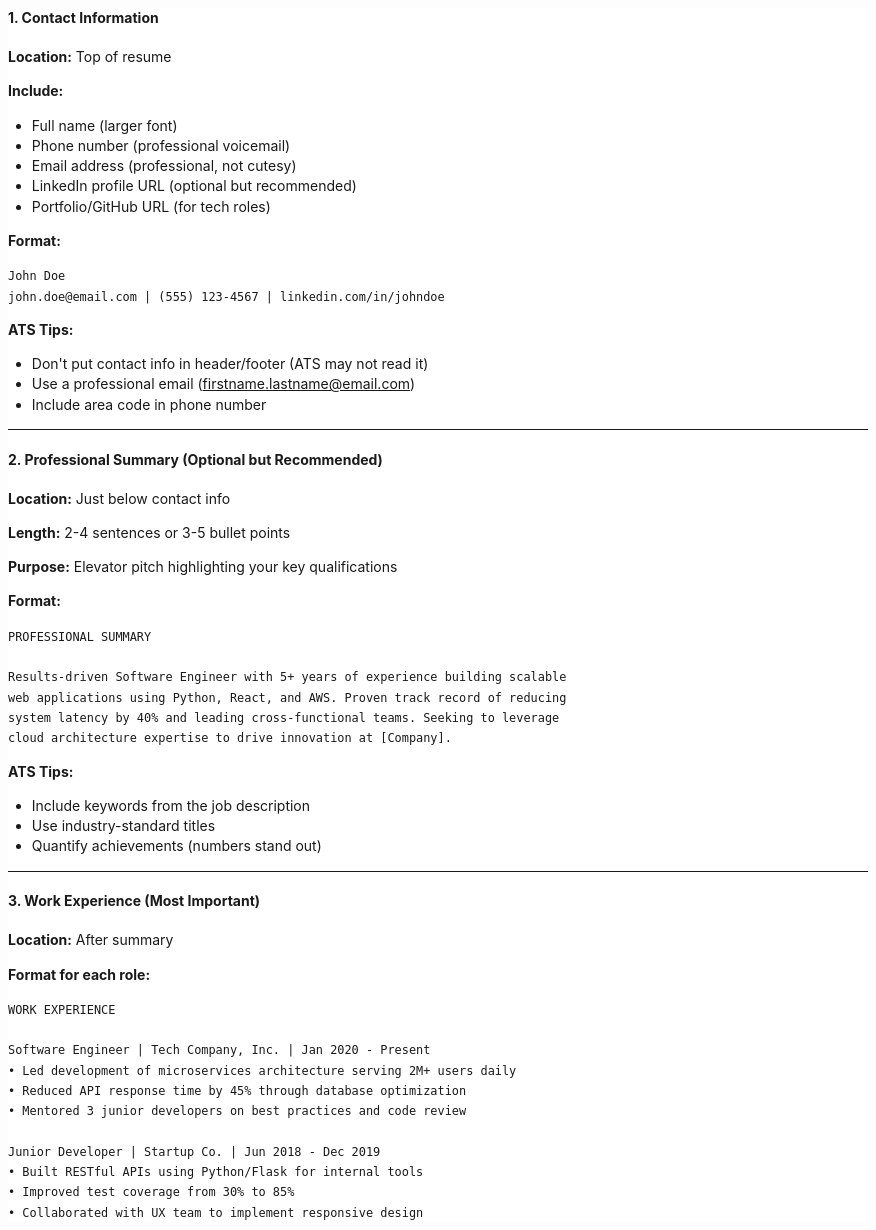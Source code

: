 #### 1. Contact Information
**Location:** Top of resume

**Include:**
- Full name (larger font)
- Phone number (professional voicemail)
- Email address (professional, not cutesy)
- LinkedIn profile URL (optional but recommended)
- Portfolio/GitHub URL (for tech roles)

**Format:**
```
John Doe
john.doe@email.com | (555) 123-4567 | linkedin.com/in/johndoe
```

**ATS Tips:**
- Don't put contact info in header/footer (ATS may not read it)
- Use a professional email (firstname.lastname@email.com)
- Include area code in phone number

---

#### 2. Professional Summary (Optional but Recommended)

**Location:** Just below contact info

**Length:** 2-4 sentences or 3-5 bullet points

**Purpose:** Elevator pitch highlighting your key qualifications

**Format:**
```
PROFESSIONAL SUMMARY

Results-driven Software Engineer with 5+ years of experience building scalable
web applications using Python, React, and AWS. Proven track record of reducing
system latency by 40% and leading cross-functional teams. Seeking to leverage
cloud architecture expertise to drive innovation at [Company].
```

**ATS Tips:**
- Include keywords from the job description
- Use industry-standard titles
- Quantify achievements (numbers stand out)

---

#### 3. Work Experience (Most Important)

**Location:** After summary

**Format for each role:**
```
WORK EXPERIENCE

Software Engineer | Tech Company, Inc. | Jan 2020 - Present
• Led development of microservices architecture serving 2M+ users daily
• Reduced API response time by 45% through database optimization
• Mentored 3 junior developers on best practices and code review

Junior Developer | Startup Co. | Jun 2018 - Dec 2019
• Built RESTful APIs using Python/Flask for internal tools
• Improved test coverage from 30% to 85%
• Collaborated with UX team to implement responsive design
```
